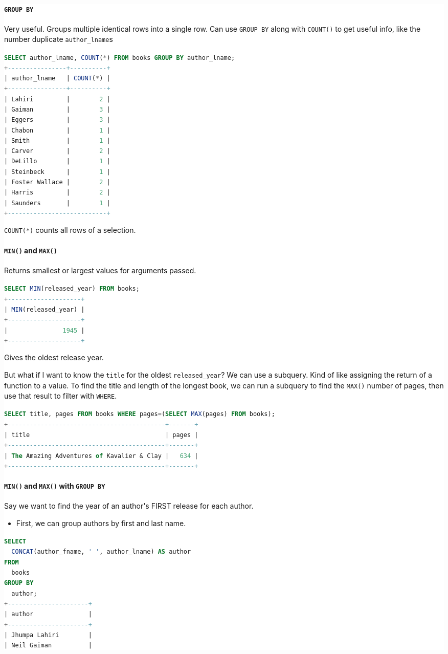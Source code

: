 #### `GROUP BY`
Very useful. Groups multiple identical rows into a single row.
Can use `GROUP BY` along with `COUNT()` to get useful info, like the number duplicate `author_lname`s

```sql
SELECT author_lname, COUNT(*) FROM books GROUP BY author_lname;
+----------------+----------+
| author_lname   | COUNT(*) |
+----------------+----------+
| Lahiri         |        2 |
| Gaiman         |        3 |
| Eggers         |        3 |
| Chabon         |        1 |
| Smith          |        1 |
| Carver         |        2 |
| DeLillo        |        1 |
| Steinbeck      |        1 |
| Foster Wallace |        2 |
| Harris         |        2 |
| Saunders       |        1 |
+---------------------------+
```
`COUNT(*)` counts all rows of a selection.

#### `MIN()` and `MAX()`
Returns smallest or largest values for arguments passed.
```sql
SELECT MIN(released_year) FROM books;
+--------------------+
| MIN(released_year) |
+--------------------+
|               1945 |
+--------------------+
```
Gives the oldest release year.

But what if I want to know the `title` for the oldest `released_year`? We can use a subquery.
Kind of like assigning the return of a function to a value. To find the title and length of the longest book, we can run a subquery to find the `MAX()` number of pages, then use that result to filter with `WHERE`.
```sql
SELECT title, pages FROM books WHERE pages=(SELECT MAX(pages) FROM books);
+-------------------------------------------+-------+
| title                                     | pages |
+-------------------------------------------+-------+
| The Amazing Adventures of Kavalier & Clay |   634 |
+-------------------------------------------+-------+
```

#### `MIN()` and `MAX()` with `GROUP BY`

Say we want to find the year of an author's FIRST release for each author.
- First, we can group authors by first and last name.
```sql
SELECT 
  CONCAT(author_fname, ' ', author_lname) AS author 
FROM 
  books 
GROUP BY 
  author;
+----------------------+
| author               |
+----------------------+
| Jhumpa Lahiri        |
| Neil Gaiman          |
```